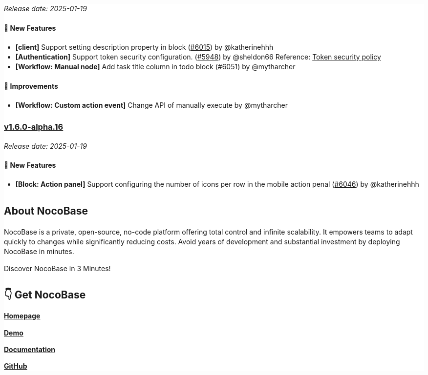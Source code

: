 *Release date: 2025-01-19*

#### 🎉 New Features

- **[client]** Support setting description property in block ([#6015](https://github.com/nocobase/nocobase/pull/6015)) by @katherinehhh
- **[Authentication]** Support token security configuration. ([#5948](https://github.com/nocobase/nocobase/pull/5948)) by @sheldon66
  Reference: [Token security policy](https://docs.nocobase.com/handbook/token-policy)
- **[Workflow: Manual node]** Add task title column in todo block ([#6051](https://github.com/nocobase/nocobase/pull/6051)) by @mytharcher

#### 🚀 Improvements

- **[Workflow: Custom action event]** Change API of manually execute by @mytharcher

### [v1.6.0-alpha.16](https://www.nocobase.com/en/blog/v1.6.0-alpha.16)

*Release date: 2025-01-19*

#### 🎉 New Features

- **[Block: Action panel]** Support configuring  the number of icons per row in the mobile  action penal ([#6046](https://github.com/nocobase/nocobase/pull/6046)) by @katherinehhh

## About NocoBase

NocoBase is a private, open-source, no-code platform offering total control and infinite scalability. It empowers teams to adapt quickly to changes while significantly reducing costs. Avoid years of development and substantial investment by deploying NocoBase in minutes.

<iframe src="https://cdn.embedly.com/widgets/media.html?src=https%3A%2F%2Fwww.youtube.com%2Fembed%2FhOM2MyzHn9I&display_name=YouTube&url=https%3A%2F%2Fwww.youtube.com%2Fwatch%3Fv%3DhOM2MyzHn9I&image=http%3A%2F%2Fi.ytimg.com%2Fvi%2FhOM2MyzHn9I%2Fhqdefault.jpg&key=a19fcc184b9711e1b4764040d3dc5c07&type=text%2Fhtml&schema=youtube" allowfullscreen="" frameborder="0" height="480" width="854" title="" class="dc n pc cp bh" scrolling="no"></iframe>

Discover NocoBase in 3 Minutes!

## 👇 Get NocoBase

[**Homepage**](https://www.nocobase.com/)

[**Demo**](https://demo.nocobase.com/new)

[**Documentation**](https://docs.nocobase.com/)

[**GitHub**](https://github.com/nocobase/nocobase)
